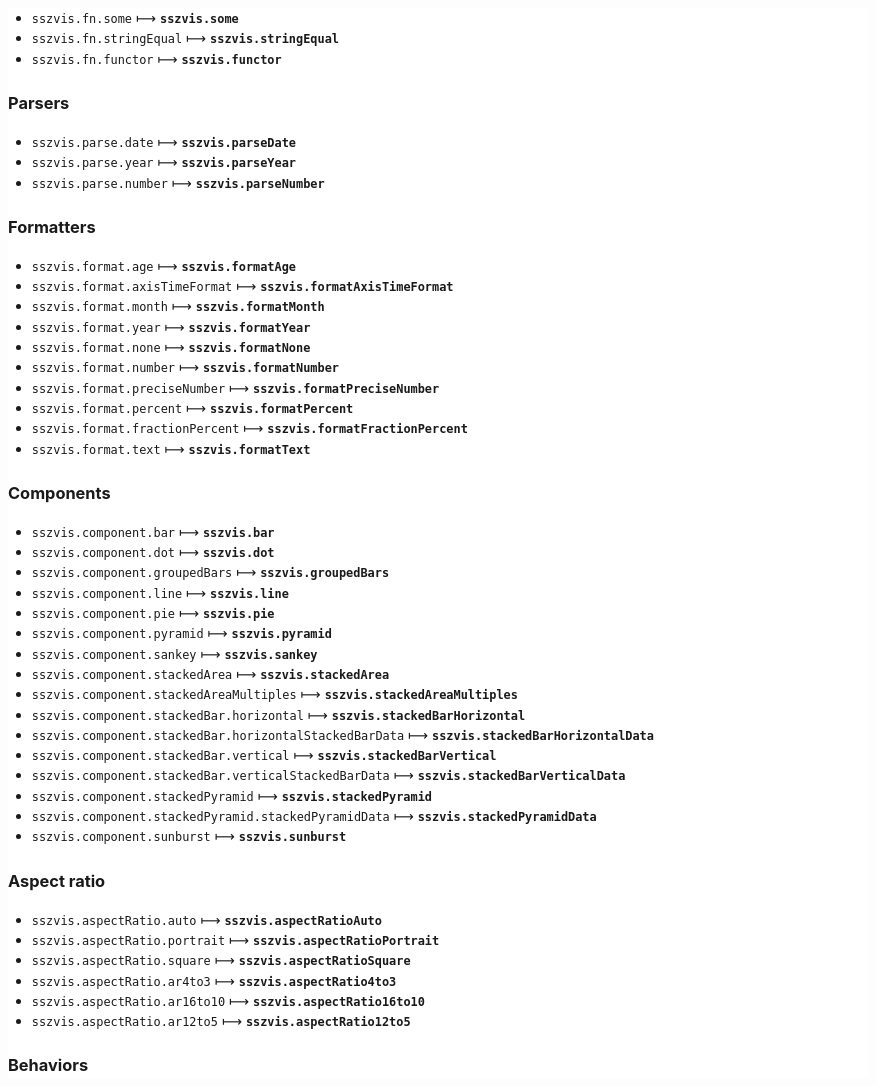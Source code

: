 - `sszvis.fn.some` ⟼ **`sszvis.some`**
- `sszvis.fn.stringEqual` ⟼ **`sszvis.stringEqual`**
- `sszvis.fn.functor` ⟼ **`sszvis.functor`**

### Parsers

- `sszvis.parse.date` ⟼ **`sszvis.parseDate`**
- `sszvis.parse.year` ⟼ **`sszvis.parseYear`**
- `sszvis.parse.number` ⟼ **`sszvis.parseNumber`**

### Formatters

- `sszvis.format.age` ⟼ **`sszvis.formatAge`**
- `sszvis.format.axisTimeFormat` ⟼ **`sszvis.formatAxisTimeFormat`**
- `sszvis.format.month` ⟼ **`sszvis.formatMonth`**
- `sszvis.format.year` ⟼ **`sszvis.formatYear`**
- `sszvis.format.none` ⟼ **`sszvis.formatNone`**
- `sszvis.format.number` ⟼ **`sszvis.formatNumber`**
- `sszvis.format.preciseNumber` ⟼ **`sszvis.formatPreciseNumber`**
- `sszvis.format.percent` ⟼ **`sszvis.formatPercent`**
- `sszvis.format.fractionPercent` ⟼ **`sszvis.formatFractionPercent`**
- `sszvis.format.text` ⟼ **`sszvis.formatText`**

### Components

- `sszvis.component.bar` ⟼ **`sszvis.bar`**
- `sszvis.component.dot` ⟼ **`sszvis.dot`**
- `sszvis.component.groupedBars` ⟼ **`sszvis.groupedBars`**
- `sszvis.component.line` ⟼ **`sszvis.line`**
- `sszvis.component.pie` ⟼ **`sszvis.pie`**
- `sszvis.component.pyramid` ⟼ **`sszvis.pyramid`**
- `sszvis.component.sankey` ⟼ **`sszvis.sankey`**
- `sszvis.component.stackedArea` ⟼ **`sszvis.stackedArea`**
- `sszvis.component.stackedAreaMultiples` ⟼ **`sszvis.stackedAreaMultiples`**
- `sszvis.component.stackedBar.horizontal` ⟼ **`sszvis.stackedBarHorizontal`**
- `sszvis.component.stackedBar.horizontalStackedBarData` ⟼ **`sszvis.stackedBarHorizontalData`**
- `sszvis.component.stackedBar.vertical` ⟼ **`sszvis.stackedBarVertical`**
- `sszvis.component.stackedBar.verticalStackedBarData` ⟼ **`sszvis.stackedBarVerticalData`**
- `sszvis.component.stackedPyramid` ⟼ **`sszvis.stackedPyramid`**
- `sszvis.component.stackedPyramid.stackedPyramidData` ⟼ **`sszvis.stackedPyramidData`**
- `sszvis.component.sunburst` ⟼ **`sszvis.sunburst`**

### Aspect ratio

- `sszvis.aspectRatio.auto` ⟼ **`sszvis.aspectRatioAuto`**
- `sszvis.aspectRatio.portrait` ⟼ **`sszvis.aspectRatioPortrait`**
- `sszvis.aspectRatio.square` ⟼ **`sszvis.aspectRatioSquare`**
- `sszvis.aspectRatio.ar4to3` ⟼ **`sszvis.aspectRatio4to3`**
- `sszvis.aspectRatio.ar16to10` ⟼ **`sszvis.aspectRatio16to10`**
- `sszvis.aspectRatio.ar12to5` ⟼ **`sszvis.aspectRatio12to5`**

### Behaviors
